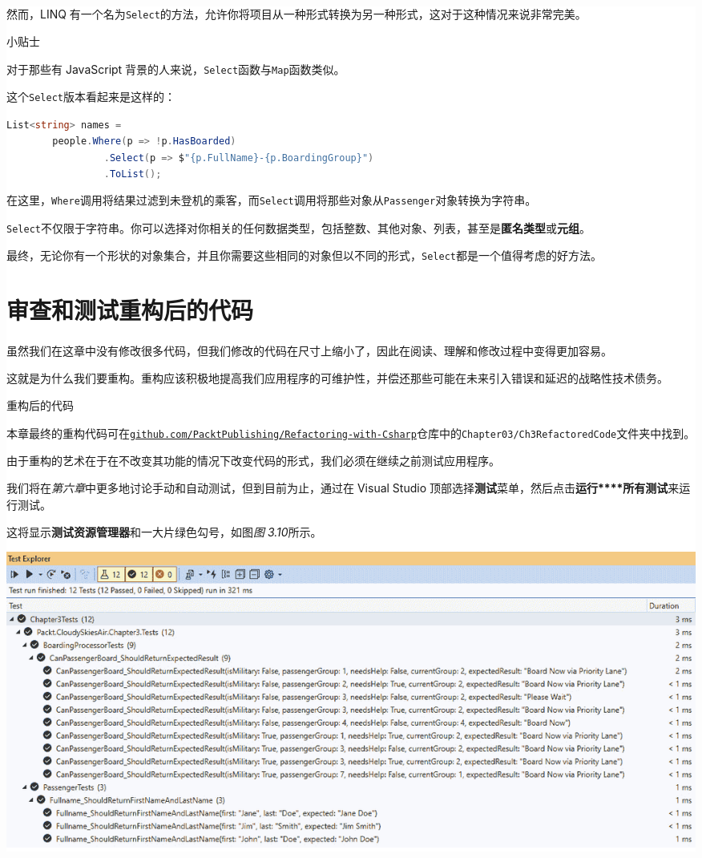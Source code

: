 然而，LINQ 有一个名为`Select`的方法，允许你将项目从一种形式转换为另一种形式，这对于这种情况来说非常完美。

小贴士

对于那些有 JavaScript 背景的人来说，`Select`函数与`Map`函数类似。

这个`Select`版本看起来是这样的：

```cs
List<string> names =
        people.Where(p => !p.HasBoarded)
                 .Select(p => $"{p.FullName}-{p.BoardingGroup}")
                 .ToList();
```

在这里，`Where`调用将结果过滤到未登机的乘客，而`Select`调用将那些对象从`Passenger`对象转换为字符串。

`Select`不仅限于字符串。你可以选择对你相关的任何数据类型，包括整数、其他对象、列表，甚至是**匿名类型**或**元组**。

最终，无论你有一个形状的对象集合，并且你需要这些相同的对象但以不同的形式，`Select`都是一个值得考虑的好方法。

# 审查和测试重构后的代码

虽然我们在这章中没有修改很多代码，但我们修改的代码在尺寸上缩小了，因此在阅读、理解和修改过程中变得更加容易。

这就是为什么我们要重构。重构应该积极地提高我们应用程序的可维护性，并偿还那些可能在未来引入错误和延迟的战略性技术债务。

重构后的代码

本章最终的重构代码可在[`github.com/PacktPublishing/Refactoring-with-Csharp`](https://github.com/PacktPublishing/Refactoring-with-Csharp)仓库中的`Chapter03/Ch3RefactoredCode`文件夹中找到。

由于重构的艺术在于在不改变其功能的情况下改变代码的形式，我们必须在继续之前测试应用程序。

我们将在*第六章*中更多地讨论手动和自动测试，但到目前为止，通过在 Visual Studio 顶部选择**测试**菜单，然后点击**运行****所有测试**来运行测试。

这将显示**测试资源管理器**和一大片绿色勾号，如图*图 3.10*所示。

![图 3.10 – 通过测试本章的代码](img/B21324_03_10.jpg)
